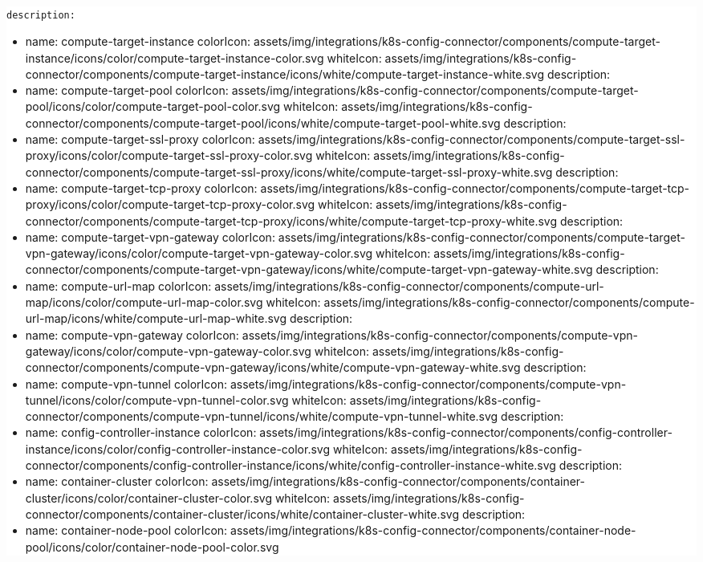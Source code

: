     description:
  - name: compute-target-instance
    colorIcon: assets/img/integrations/k8s-config-connector/components/compute-target-instance/icons/color/compute-target-instance-color.svg
    whiteIcon: assets/img/integrations/k8s-config-connector/components/compute-target-instance/icons/white/compute-target-instance-white.svg
    description:
  - name: compute-target-pool
    colorIcon: assets/img/integrations/k8s-config-connector/components/compute-target-pool/icons/color/compute-target-pool-color.svg
    whiteIcon: assets/img/integrations/k8s-config-connector/components/compute-target-pool/icons/white/compute-target-pool-white.svg
    description:
  - name: compute-target-ssl-proxy
    colorIcon: assets/img/integrations/k8s-config-connector/components/compute-target-ssl-proxy/icons/color/compute-target-ssl-proxy-color.svg
    whiteIcon: assets/img/integrations/k8s-config-connector/components/compute-target-ssl-proxy/icons/white/compute-target-ssl-proxy-white.svg
    description:
  - name: compute-target-tcp-proxy
    colorIcon: assets/img/integrations/k8s-config-connector/components/compute-target-tcp-proxy/icons/color/compute-target-tcp-proxy-color.svg
    whiteIcon: assets/img/integrations/k8s-config-connector/components/compute-target-tcp-proxy/icons/white/compute-target-tcp-proxy-white.svg
    description:
  - name: compute-target-vpn-gateway
    colorIcon: assets/img/integrations/k8s-config-connector/components/compute-target-vpn-gateway/icons/color/compute-target-vpn-gateway-color.svg
    whiteIcon: assets/img/integrations/k8s-config-connector/components/compute-target-vpn-gateway/icons/white/compute-target-vpn-gateway-white.svg
    description:
  - name: compute-url-map
    colorIcon: assets/img/integrations/k8s-config-connector/components/compute-url-map/icons/color/compute-url-map-color.svg
    whiteIcon: assets/img/integrations/k8s-config-connector/components/compute-url-map/icons/white/compute-url-map-white.svg
    description:
  - name: compute-vpn-gateway
    colorIcon: assets/img/integrations/k8s-config-connector/components/compute-vpn-gateway/icons/color/compute-vpn-gateway-color.svg
    whiteIcon: assets/img/integrations/k8s-config-connector/components/compute-vpn-gateway/icons/white/compute-vpn-gateway-white.svg
    description:
  - name: compute-vpn-tunnel
    colorIcon: assets/img/integrations/k8s-config-connector/components/compute-vpn-tunnel/icons/color/compute-vpn-tunnel-color.svg
    whiteIcon: assets/img/integrations/k8s-config-connector/components/compute-vpn-tunnel/icons/white/compute-vpn-tunnel-white.svg
    description:
  - name: config-controller-instance
    colorIcon: assets/img/integrations/k8s-config-connector/components/config-controller-instance/icons/color/config-controller-instance-color.svg
    whiteIcon: assets/img/integrations/k8s-config-connector/components/config-controller-instance/icons/white/config-controller-instance-white.svg
    description:
  - name: container-cluster
    colorIcon: assets/img/integrations/k8s-config-connector/components/container-cluster/icons/color/container-cluster-color.svg
    whiteIcon: assets/img/integrations/k8s-config-connector/components/container-cluster/icons/white/container-cluster-white.svg
    description:
  - name: container-node-pool
    colorIcon: assets/img/integrations/k8s-config-connector/components/container-node-pool/icons/color/container-node-pool-color.svg